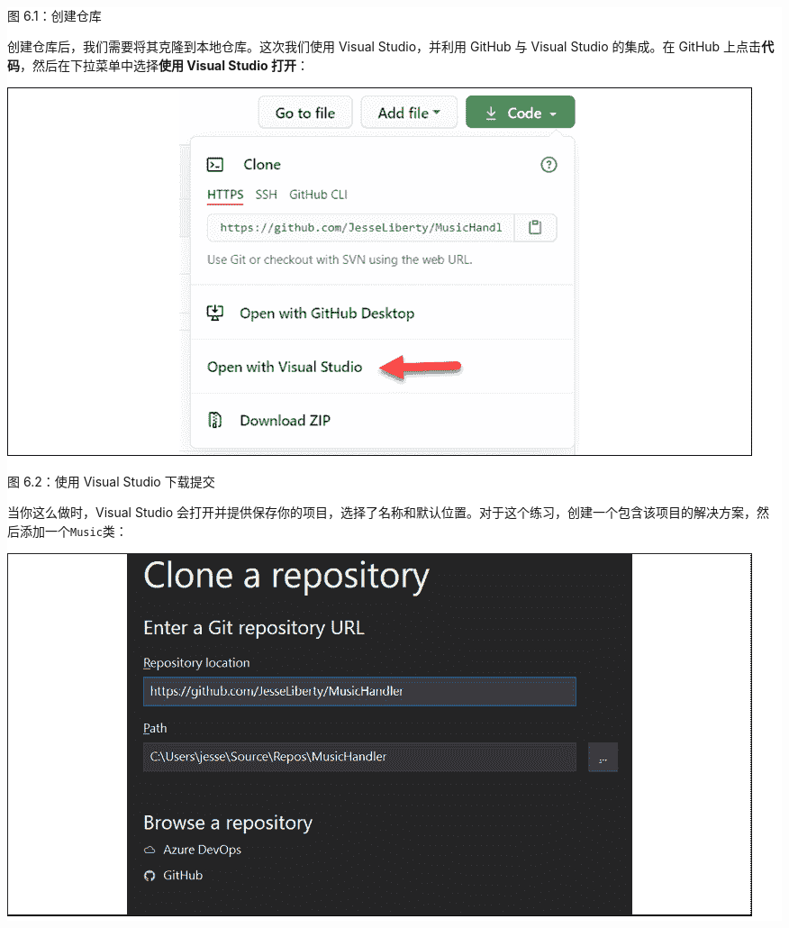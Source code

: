 
图 6.1：创建仓库

创建仓库后，我们需要将其克隆到本地仓库。这次我们使用 Visual Studio，并利用 GitHub 与 Visual Studio 的集成。在 GitHub 上点击**代码**，然后在下拉菜单中选择**使用 Visual Studio 打开**：

![](img/B17741_06_02.png)

图 6.2：使用 Visual Studio 下载提交

当你这么做时，Visual Studio 会打开并提供保存你的项目，选择了名称和默认位置。对于这个练习，创建一个包含该项目的解决方案，然后添加一个`Music`类：

![](img/B17741_06_03.png)
